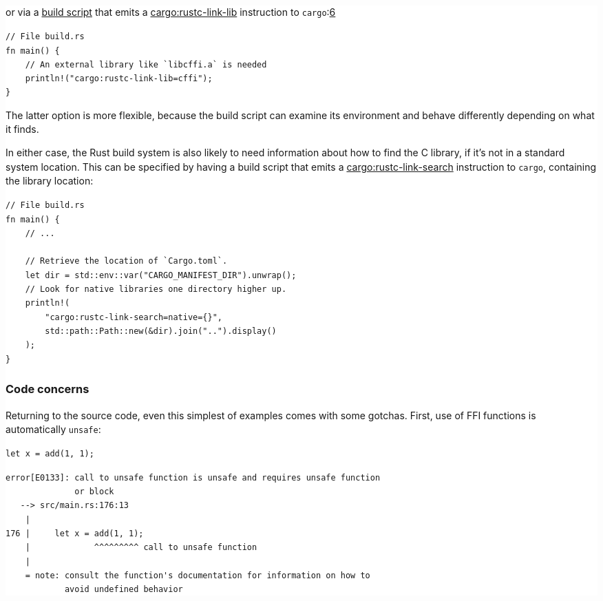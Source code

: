 or via a  [build script](https://doc.rust-lang.org/cargo/reference/build-scripts.html) that emits a
[cargo:rustc-link-lib](https://doc.rust-lang.org/cargo/reference/build-scripts.html#rustc-link-lib)
instruction to `cargo`:[6](https://learning.oreilly.com/library/view/effective-rust/9781098151393/ch06.html#id2059)

```
// File build.rs
fn main() {
    // An external library like `libcffi.a` is needed
    println!("cargo:rustc-link-lib=cffi");
}
```

The latter option is more flexible, because the build script can examine its environment and behave differently
depending on what it finds.

In either case, the Rust build system is also likely to need information about how to find the C library, if it’s not in
a standard system location.  This can be specified by having a build script that emits a
[cargo:rustc-link-search](https://doc.rust-lang.org/cargo/reference/build-scripts.html#rustc-link-search) instruction
to `cargo`, containing the library location:

```
// File build.rs
fn main() {
    // ...

    // Retrieve the location of `Cargo.toml`.
    let dir = std::env::var("CARGO_MANIFEST_DIR").unwrap();
    // Look for native libraries one directory higher up.
    println!(
        "cargo:rustc-link-search=native={}",
        std::path::Path::new(&dir).join("..").display()
    );
}
```

### Code concerns

Returning to the source code, even this simplest of examples comes with some gotchas.  First, use of FFI functions is
automatically `unsafe`:

```
let x = add(1, 1);
```

```
error[E0133]: call to unsafe function is unsafe and requires unsafe function
              or block
   --> src/main.rs:176:13
    |
176 |     let x = add(1, 1);
    |             ^^^^^^^^^ call to unsafe function
    |
    = note: consult the function's documentation for information on how to
            avoid undefined behavior
```
